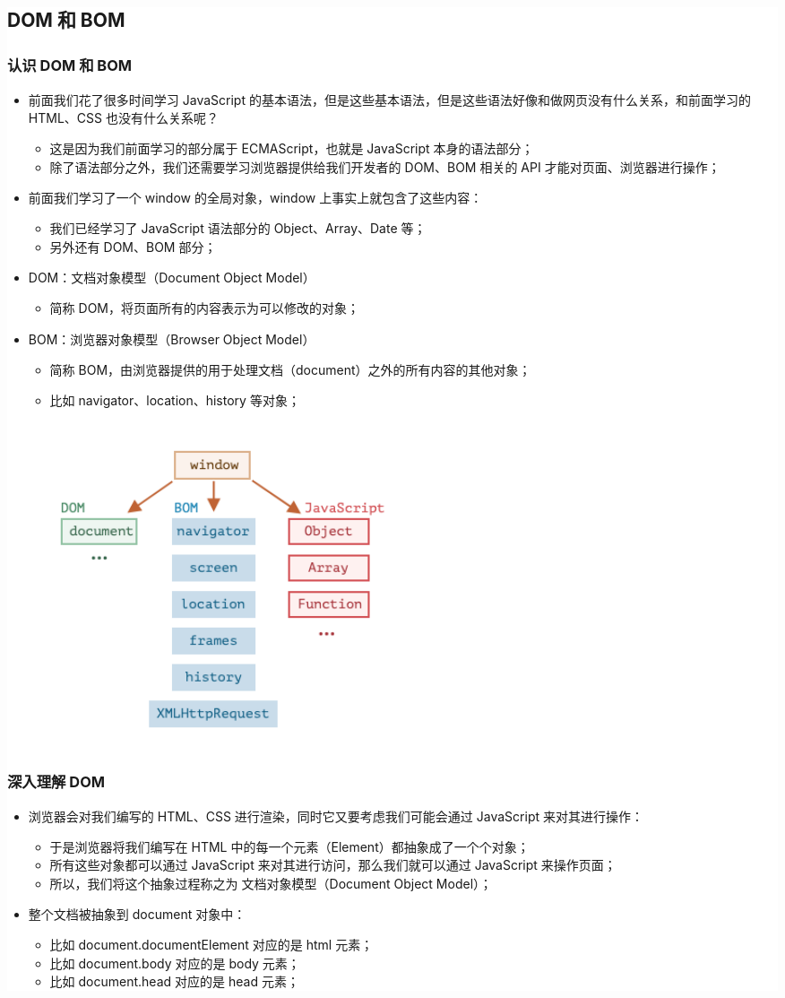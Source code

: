 ## DOM 和 BOM

### 认识 DOM 和 BOM

- 前面我们花了很多时间学习 JavaScript 的基本语法，但是这些基本语法，但是这些语法好像和做网页没有什么关系，和前面学习的 HTML、CSS 也没有什么关系呢？

  - 这是因为我们前面学习的部分属于 ECMAScript，也就是 JavaScript 本身的语法部分；
  - 除了语法部分之外，我们还需要学习浏览器提供给我们开发者的 DOM、BOM 相关的 API 才能对页面、浏览器进行操作；

- 前面我们学习了一个 window 的全局对象，window 上事实上就包含了这些内容：

  - 我们已经学习了 JavaScript 语法部分的 Object、Array、Date 等；
  - 另外还有 DOM、BOM 部分；

- DOM：文档对象模型（Document Object Model）

  - 简称 DOM，将页面所有的内容表示为可以修改的对象；

- BOM：浏览器对象模型（Browser Object Model）

  - 简称 BOM，由浏览器提供的用于处理文档（document）之外的所有内容的其他对象；

  - 比如 navigator、location、history 等对象；

    ![image-20220518210208062](img/image-20220518210208062.png)

### 深入理解 DOM

- 浏览器会对我们编写的 HTML、CSS 进行渲染，同时它又要考虑我们可能会通过 JavaScript 来对其进行操作：

  - 于是浏览器将我们编写在 HTML 中的每一个元素（Element）都抽象成了一个个对象；
  - 所有这些对象都可以通过 JavaScript 来对其进行访问，那么我们就可以通过 JavaScript 来操作页面；
  - 所以，我们将这个抽象过程称之为 文档对象模型（Document Object Model）；

- 整个文档被抽象到 document 对象中：

  - 比如 document.documentElement 对应的是 html 元素；
  - 比如 document.body 对应的是 body 元素；
  - 比如 document.head 对应的是 head 元素；

